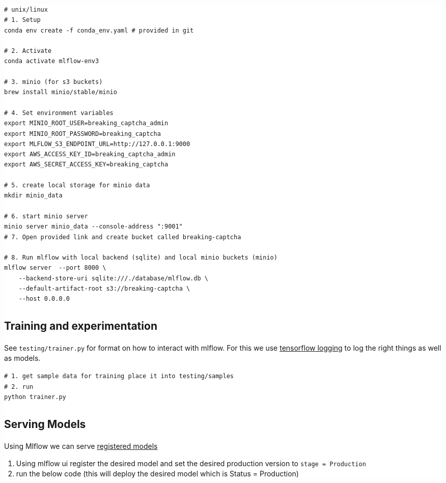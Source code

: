 ```
# unix/linux
# 1. Setup
conda env create -f conda_env.yaml # provided in git

# 2. Activate
conda activate mlflow-env3

# 3. minio (for s3 buckets)
brew install minio/stable/minio

# 4. Set environment variables
export MINIO_ROOT_USER=breaking_captcha_admin
export MINIO_ROOT_PASSWORD=breaking_captcha
export MLFLOW_S3_ENDPOINT_URL=http://127.0.0.1:9000
export AWS_ACCESS_KEY_ID=breaking_captcha_admin
export AWS_SECRET_ACCESS_KEY=breaking_captcha

# 5. create local storage for minio data
mkdir minio_data

# 6. start minio server
minio server minio_data --console-address ":9001"
# 7. Open provided link and create bucket called breaking-captcha

# 8. Run mlflow with local backend (sqlite) and local minio buckets (minio)
mlflow server  --port 8000 \
    --backend-store-uri sqlite:///./database/mlflow.db \
    --default-artifact-root s3://breaking-captcha \
    --host 0.0.0.0
```

## Training and experimentation

See `testing/trainer.py` for format on how to interact with mlflow. For this we use [tensorflow logging](https://www.mlflow.org/docs/latest/python_api/mlflow.tensorflow.html) to log the right things as well as models.

```
# 1. get sample data for training place it into testing/samples
# 2. run
python trainer.py

```

## Serving Models

Using Mlflow we can serve [registered models](https://www.mlflow.org/docs/latest/models.html#built-in-deployment-tools)

1. Using mlflow ui register the desired model and set the desired production version to `stage = Production`
2. run the below code (this will deploy the desired model which is Status = Production)
